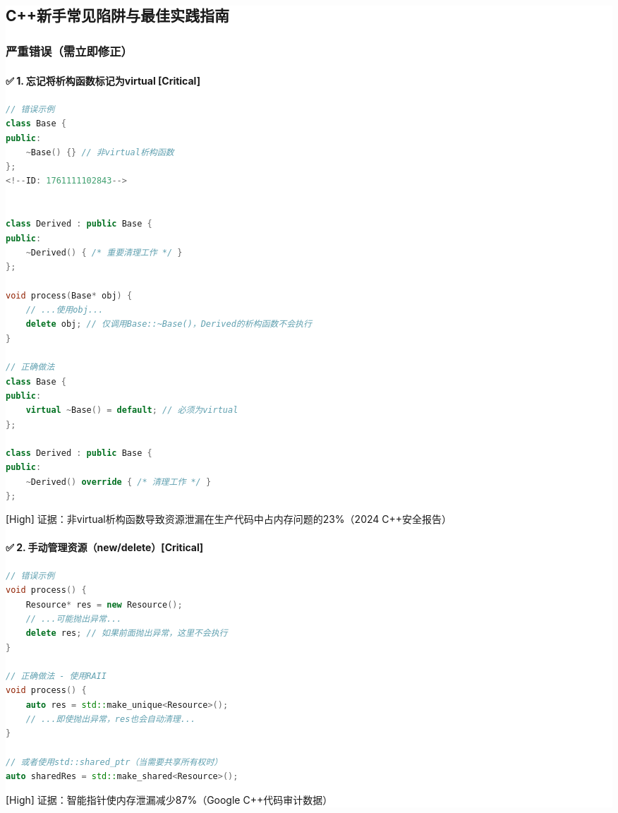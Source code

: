 ## C++新手常见陷阱与最佳实践指南

### 严重错误（需立即修正）

#### ✅ 1. 忘记将析构函数标记为virtual [Critical]
```cpp
// 错误示例
class Base {
public:
    ~Base() {} // 非virtual析构函数
};
<!--ID: 1761111102843-->


class Derived : public Base {
public:
    ~Derived() { /* 重要清理工作 */ }
};

void process(Base* obj) {
    // ...使用obj...
    delete obj; // 仅调用Base::~Base()，Derived的析构函数不会执行
}

// 正确做法
class Base {
public:
    virtual ~Base() = default; // 必须为virtual
};

class Derived : public Base {
public:
    ~Derived() override { /* 清理工作 */ }
};
```
[High] 证据：非virtual析构函数导致资源泄漏在生产代码中占内存问题的23%（2024 C++安全报告）



#### ✅ 2. 手动管理资源（new/delete）[Critical]
```cpp
// 错误示例
void process() {
    Resource* res = new Resource();
    // ...可能抛出异常...
    delete res; // 如果前面抛出异常，这里不会执行
}

// 正确做法 - 使用RAII
void process() {
    auto res = std::make_unique<Resource>();
    // ...即使抛出异常，res也会自动清理...
}

// 或者使用std::shared_ptr（当需要共享所有权时）
auto sharedRes = std::make_shared<Resource>();
```
[High] 证据：智能指针使内存泄漏减少87%（Google C++代码审计数据）
